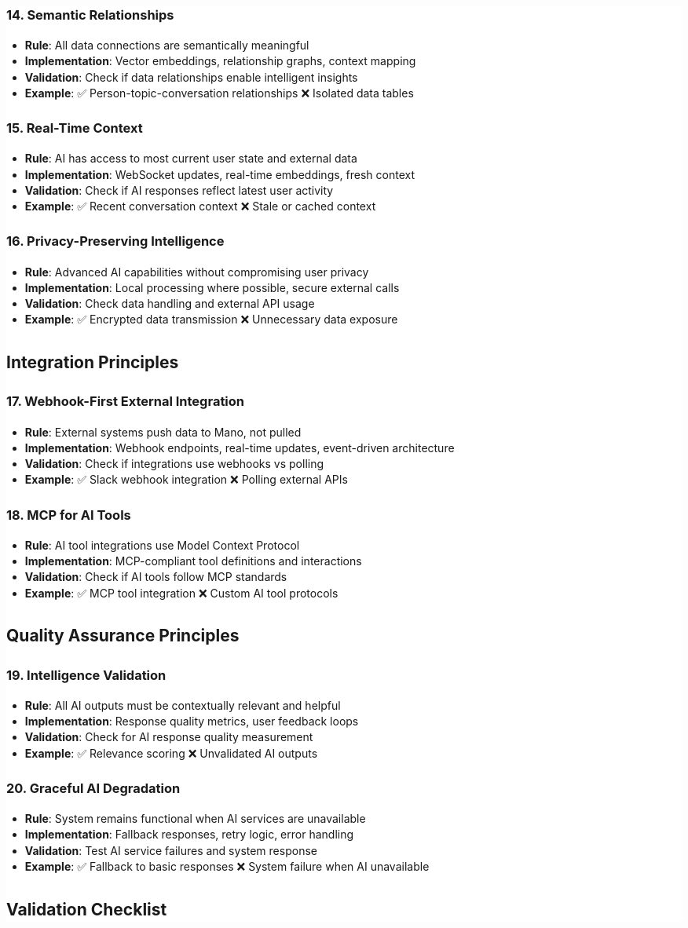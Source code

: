 ### 14. **Semantic Relationships**
- **Rule**: All data connections are semantically meaningful
- **Implementation**: Vector embeddings, relationship graphs, context mapping
- **Validation**: Check if data relationships enable intelligent insights
- **Example**: ✅ Person-topic-conversation relationships ❌ Isolated data tables

### 15. **Real-Time Context**
- **Rule**: AI has access to most current user state and external data
- **Implementation**: WebSocket updates, real-time embeddings, fresh context
- **Validation**: Check if AI responses reflect latest user activity
- **Example**: ✅ Recent conversation context ❌ Stale or cached context

### 16. **Privacy-Preserving Intelligence**
- **Rule**: Advanced AI capabilities without compromising user privacy
- **Implementation**: Local processing where possible, secure external calls
- **Validation**: Check data handling and external API usage
- **Example**: ✅ Encrypted data transmission ❌ Unnecessary data exposure

## Integration Principles

### 17. **Webhook-First External Integration**
- **Rule**: External systems push data to Mano, not pulled
- **Implementation**: Webhook endpoints, real-time updates, event-driven architecture
- **Validation**: Check if integrations use webhooks vs polling
- **Example**: ✅ Slack webhook integration ❌ Polling external APIs

### 18. **MCP for AI Tools**
- **Rule**: AI tool integrations use Model Context Protocol
- **Implementation**: MCP-compliant tool definitions and interactions
- **Validation**: Check if AI tools follow MCP standards
- **Example**: ✅ MCP tool integration ❌ Custom AI tool protocols

## Quality Assurance Principles

### 19. **Intelligence Validation**
- **Rule**: All AI outputs must be contextually relevant and helpful
- **Implementation**: Response quality metrics, user feedback loops
- **Validation**: Check for AI response quality measurement
- **Example**: ✅ Relevance scoring ❌ Unvalidated AI outputs

### 20. **Graceful AI Degradation**
- **Rule**: System remains functional when AI services are unavailable
- **Implementation**: Fallback responses, retry logic, error handling
- **Validation**: Test AI service failures and system response
- **Example**: ✅ Fallback to basic responses ❌ System failure when AI unavailable

## Validation Checklist
